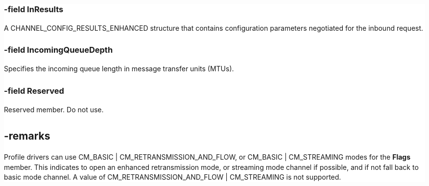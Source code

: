 
### -field InResults

A CHANNEL_CONFIG_RESULTS_ENHANCED structure that contains configuration parameters negotiated for the inbound
     request.


### -field IncomingQueueDepth

Specifies the incoming queue length in message transfer units (MTUs).


### -field Reserved

Reserved member. Do not use.


## -remarks
Profile drivers can use CM_BASIC | CM_RETRANSMISSION_AND_FLOW, or CM_BASIC | CM_STREAMING modes for the <b>Flags</b> member. This indicates to open an enhanced retransmission mode, or streaming mode channel if possible, and if not fall back to basic mode channel. 
A value of CM_RETRANSMISSION_AND_FLOW | CM_STREAMING is not supported.</p>